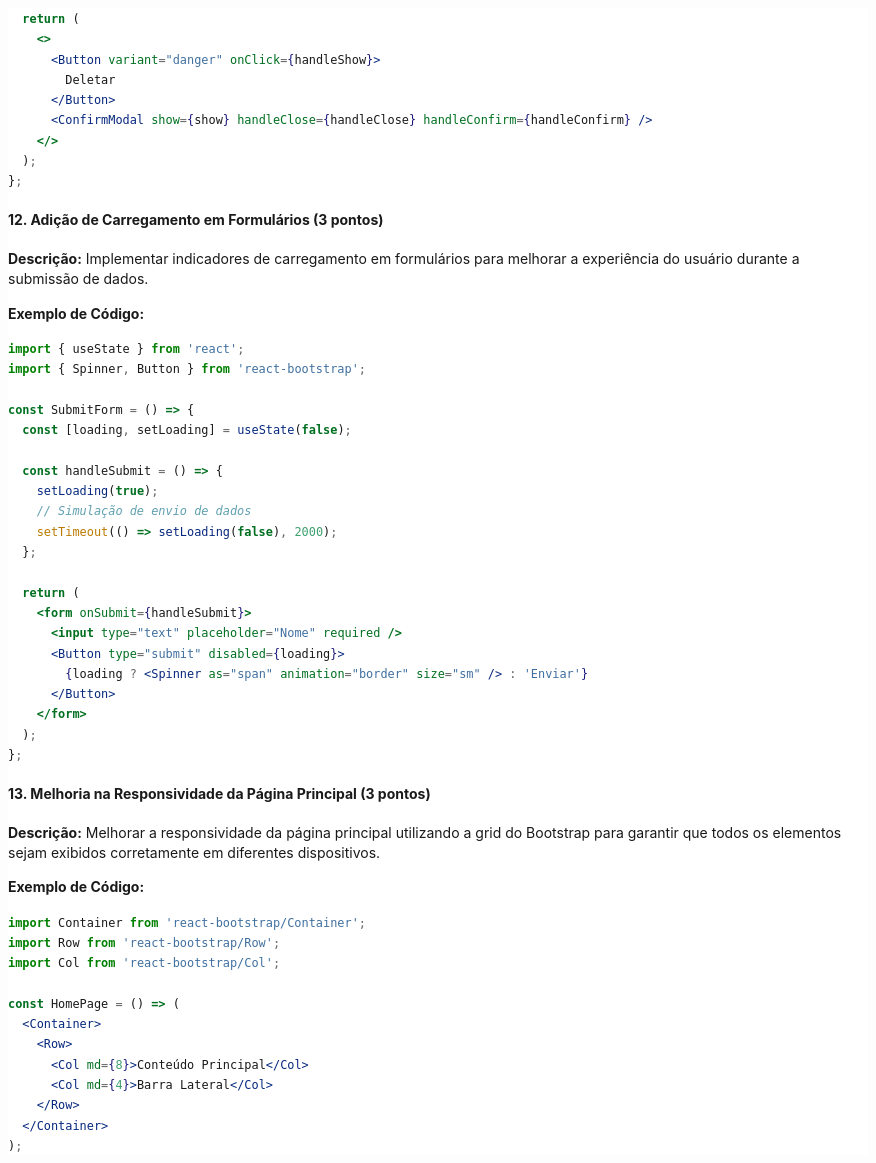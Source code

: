 ```jsx
  return (
    <>
      <Button variant="danger" onClick={handleShow}>
        Deletar
      </Button>
      <ConfirmModal show={show} handleClose={handleClose} handleConfirm={handleConfirm} />
    </>
  );
};
```

#### 12. Adição de Carregamento em Formulários (3 pontos)
**Descrição:** Implementar indicadores de carregamento em formulários para melhorar a experiência do usuário durante a submissão de dados.

**Exemplo de Código:**
```jsx
import { useState } from 'react';
import { Spinner, Button } from 'react-bootstrap';

const SubmitForm = () => {
  const [loading, setLoading] = useState(false);

  const handleSubmit = () => {
    setLoading(true);
    // Simulação de envio de dados
    setTimeout(() => setLoading(false), 2000);
  };

  return (
    <form onSubmit={handleSubmit}>
      <input type="text" placeholder="Nome" required />
      <Button type="submit" disabled={loading}>
        {loading ? <Spinner as="span" animation="border" size="sm" /> : 'Enviar'}
      </Button>
    </form>
  );
};
```

#### 13. Melhoria na Responsividade da Página Principal (3 pontos)
**Descrição:** Melhorar a responsividade da página principal utilizando a grid do Bootstrap para garantir que todos os elementos sejam exibidos corretamente em diferentes dispositivos.

**Exemplo de Código:**
```jsx
import Container from 'react-bootstrap/Container';
import Row from 'react-bootstrap/Row';
import Col from 'react-bootstrap/Col';

const HomePage = () => (
  <Container>
    <Row>
      <Col md={8}>Conteúdo Principal</Col>
      <Col md={4}>Barra Lateral</Col>
    </Row>
  </Container>
);
```
